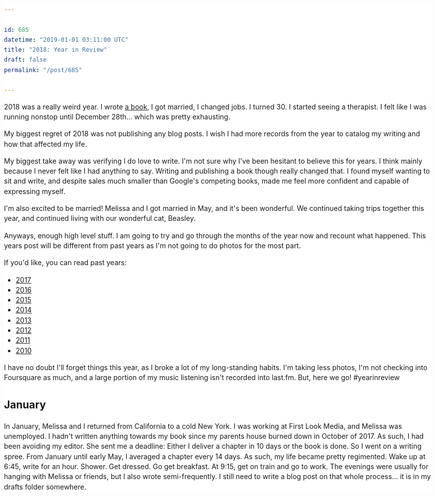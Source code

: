 ```yaml
---

id: 685
datetime: "2019-01-01 03:11:00 UTC"
title: "2018: Year in Review"
draft: false
permalink: "/post/685"

---
```


2018 was a really weird year. I wrote [a book](https://www.packtpub.com/web-development/real-world-sre), I got married, I changed jobs. I turned 30. I started seeing a therapist. I felt like I was running nonstop until December 28th... which was pretty exhausting.

My biggest regret of 2018 was not publishing any blog posts. I wish I had more records from the year to catalog my writing and how that affected my life.

My biggest take away was verifying I do love to write. I'm not sure why I've been hesitant to believe this for years. I think mainly because I never felt like I had anything to say. Writing and publishing a book though really changed that. I found myself wanting to sit and write, and despite sales much smaller than Google's competing books, made me feel more confident and capable of expressing myself.

I'm also excited to be married\! Melissa and I got married in May, and it's been wonderful. We continued taking trips together this year, and continued living with our wonderful cat, Beasley.

Anyways, enough high level stuff. I am going to try and go through the months of the year now and recount what happened. This years post will be different from past years as I'm not going to do photos for the most part. 

If you'd like, you can read past years: 

* [2017](https://writing.natwelch.com/post/680)
* [2016](https://writing.natwelch.com/post/634)
* [2015](https://writing.natwelch.com/post/531)
* [2014](https://writing.natwelch.com/post/524)
* [2013](https://writing.natwelch.com/post/521)
* [2012](https://writing.natwelch.com/post/513)
* [2011](https://writing.natwelch.com/post/507) 
* [2010](https://writing.natwelch.com/post/499)

I have no doubt I'll forget things this year, as I broke a lot of my long-standing habits. I'm taking less photos, I'm not checking into Foursquare as much, and a large portion of my music listening isn't recorded into last.fm. But, here we go\! #yearinreview

## January

In January, Melissa and I returned from California to a cold New York. I was working at First Look Media, and Melissa was unemployed. I hadn't written anything towards my book since my parents house burned down in October of 2017. As such, I had been avoiding my editor. She sent me a deadline: Either I deliver a chapter in 10 days or the book is done. So I went on a writing spree. From January until early May, I averaged a chapter every 14 days. As such, my life became pretty regimented. Wake up at 6:45, write for an hour. Shower. Get dressed. Go get breakfast. At 9:15, get on train and go to work. The evenings were usually for hanging with Melissa or friends, but I also wrote semi-frequently. I still need to write a blog post on that whole process... it is in my drafts folder somewhere. 
